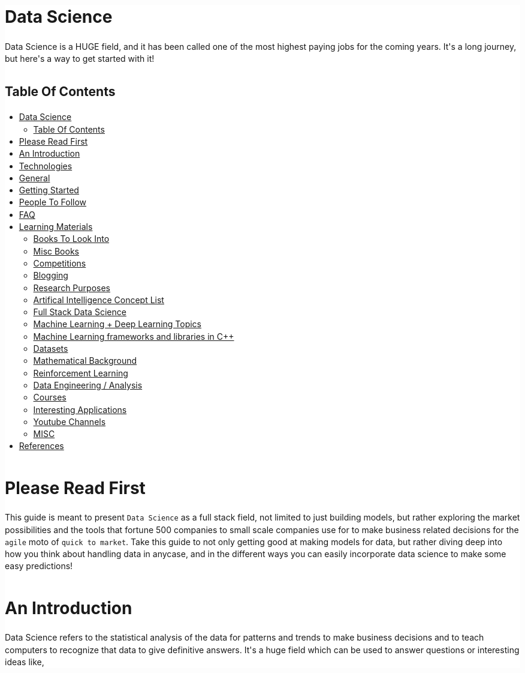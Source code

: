 # Data Science 

Data Science is a HUGE field, and it has been called one of the most highest paying jobs for the coming years. It's a long journey, but here's a way to get started with it!

## Table Of Contents
- [Data Science](#data-science)
  - [Table Of Contents](#table-of-contents)
- [Please Read First](#please-read-first)
- [An Introduction](#an-introduction)
- [Technologies](#technologies)
- [General](#general)
- [Getting Started](#getting-started)
- [People To Follow](#people-to-follow)
- [FAQ](#faq)
- [Learning Materials](#learning-materials)
  - [Books To Look Into](#books-to-look-into)
  - [Misc Books](#misc-books)
  - [Competitions](#competitions)
  - [Blogging](#blogging)
  - [Research Purposes](#research-purposes)
  - [Artifical Intelligence Concept List](#artifical-intelligence-concept-list)
  - [Full Stack Data Science](#full-stack-data-science)
  - [Machine Learning + Deep Learning Topics](#machine-learning--deep-learning-topics)
  - [Machine Learning frameworks and libraries in C++](#machine-learning-frameworks-and-libraries-in-c)
  - [Datasets](#datasets)
  - [Mathematical Background](#mathematical-background)
  - [Reinforcement Learning](#reinforcement-learning)
  - [Data Engineering / Analysis](#data-engineering--analysis)
  - [Courses](#courses)
  - [Interesting Applications](#interesting-applications)
  - [Youtube Channels](#youtube-channels)
  - [MISC](#misc)
- [References](#references)

# Please Read First

This guide is meant to present `Data Science` as a full stack field, not limited to just building models, but rather exploring the market possibilities and the tools that fortune 500 companies to small scale companies use for to make business related decisions for the `agile` moto of `quick to market`. Take this guide to not only getting good at making models for data, but rather diving deep into how you think about handling data in anycase, and in the different ways you can easily incorporate data science to make some easy predictions!

# An Introduction

Data Science refers to the statistical analysis of the data for patterns and trends to make business decisions and to teach computers to recognize that data to give definitive answers. It's a huge field which can be used to answer questions or interesting ideas like, 
